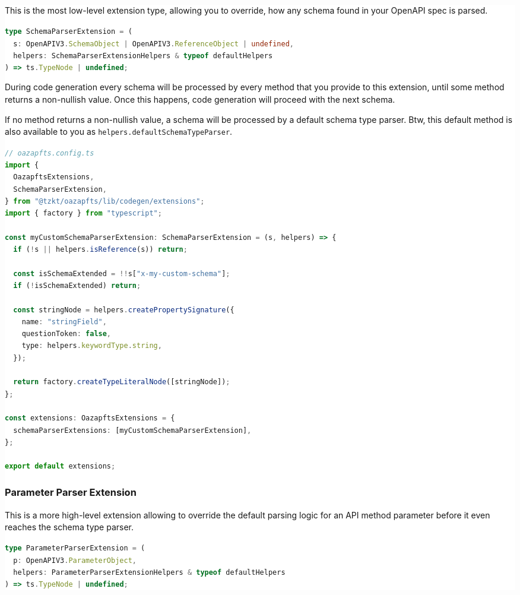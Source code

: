 This is the most low-level extension type, allowing you to override, how any schema found in your OpenAPI spec is parsed.

```ts
type SchemaParserExtension = (
  s: OpenAPIV3.SchemaObject | OpenAPIV3.ReferenceObject | undefined,
  helpers: SchemaParserExtensionHelpers & typeof defaultHelpers
) => ts.TypeNode | undefined;
```

During code generation every schema will be processed by every method that you provide to this extension, until some method returns a non-nullish value. Once this happens, code generation will proceed with the next schema.

If no method returns a non-nullish value, a schema will be processed by a default schema type parser. Btw, this default method is also available to you as `helpers.defaultSchemaTypeParser`.

```ts
// oazapfts.config.ts
import {
  OazapftsExtensions,
  SchemaParserExtension,
} from "@tzkt/oazapfts/lib/codegen/extensions";
import { factory } from "typescript";

const myCustomSchemaParserExtension: SchemaParserExtension = (s, helpers) => {
  if (!s || helpers.isReference(s)) return;

  const isSchemaExtended = !!s["x-my-custom-schema"];
  if (!isSchemaExtended) return;

  const stringNode = helpers.createPropertySignature({
    name: "stringField",
    questionToken: false,
    type: helpers.keywordType.string,
  });

  return factory.createTypeLiteralNode([stringNode]);
};

const extensions: OazapftsExtensions = {
  schemaParserExtensions: [myCustomSchemaParserExtension],
};

export default extensions;
```

### Parameter Parser Extension

This is a more high-level extension allowing to override the default parsing logic for an API method parameter before it even reaches the schema type parser.

```ts
type ParameterParserExtension = (
  p: OpenAPIV3.ParameterObject,
  helpers: ParameterParserExtensionHelpers & typeof defaultHelpers
) => ts.TypeNode | undefined;
```
